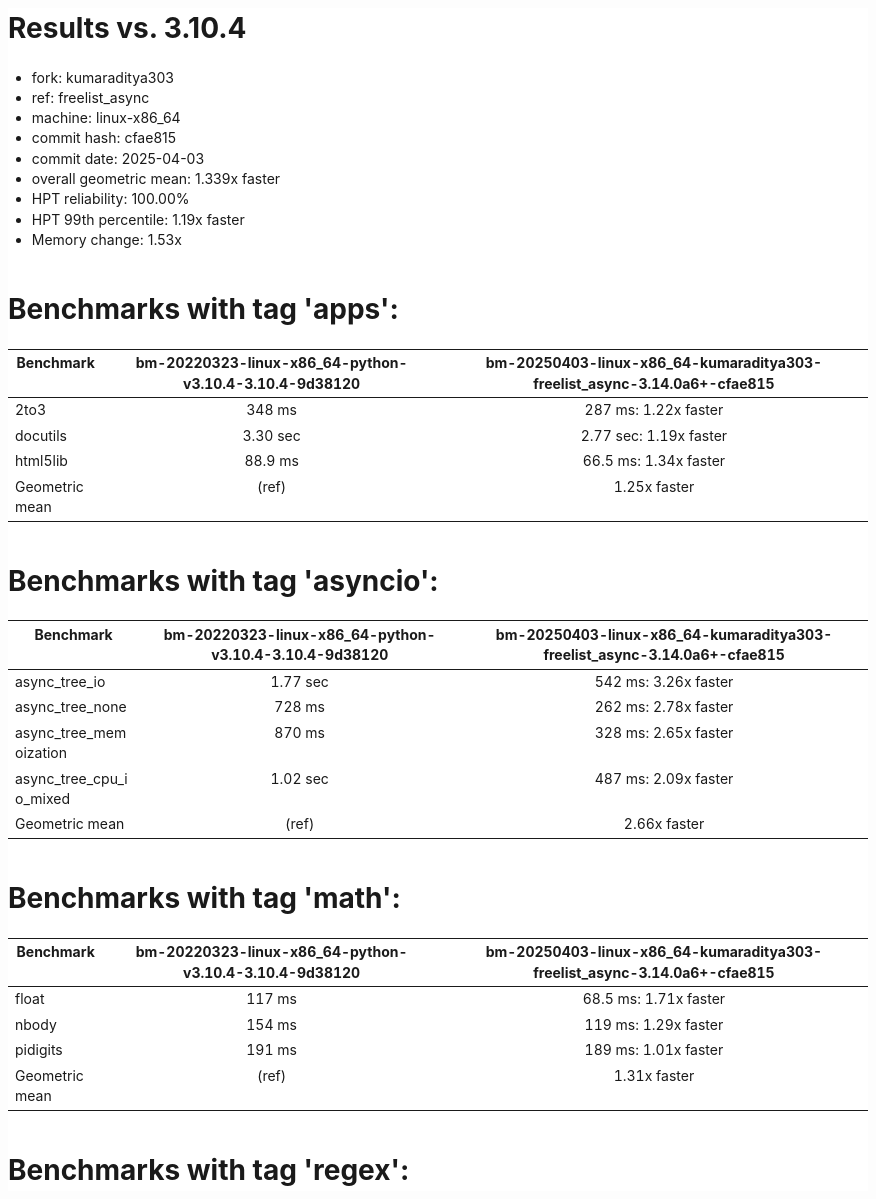 # Results vs. 3.10.4

- fork: kumaraditya303
- ref: freelist_async
- machine: linux-x86_64
- commit hash: cfae815
- commit date: 2025-04-03
- overall geometric mean: 1.339x faster
- HPT reliability: 100.00%
- HPT 99th percentile: 1.19x faster
- Memory change: 1.53x

Benchmarks with tag 'apps':
===========================

| Benchmark      | bm-20220323-linux-x86_64-python-v3.10.4-3.10.4-9d38120 | bm-20250403-linux-x86_64-kumaraditya303-freelist_async-3.14.0a6+-cfae815 |
|----------------|:------------------------------------------------------:|:------------------------------------------------------------------------:|
| 2to3           | 348 ms                                                 | 287 ms: 1.22x faster                                                     |
| docutils       | 3.30 sec                                               | 2.77 sec: 1.19x faster                                                   |
| html5lib       | 88.9 ms                                                | 66.5 ms: 1.34x faster                                                    |
| Geometric mean | (ref)                                                  | 1.25x faster                                                             |

Benchmarks with tag 'asyncio':
==============================

| Benchmark               | bm-20220323-linux-x86_64-python-v3.10.4-3.10.4-9d38120 | bm-20250403-linux-x86_64-kumaraditya303-freelist_async-3.14.0a6+-cfae815 |
|-------------------------|:------------------------------------------------------:|:------------------------------------------------------------------------:|
| async_tree_io           | 1.77 sec                                               | 542 ms: 3.26x faster                                                     |
| async_tree_none         | 728 ms                                                 | 262 ms: 2.78x faster                                                     |
| async_tree_memoization  | 870 ms                                                 | 328 ms: 2.65x faster                                                     |
| async_tree_cpu_io_mixed | 1.02 sec                                               | 487 ms: 2.09x faster                                                     |
| Geometric mean          | (ref)                                                  | 2.66x faster                                                             |

Benchmarks with tag 'math':
===========================

| Benchmark      | bm-20220323-linux-x86_64-python-v3.10.4-3.10.4-9d38120 | bm-20250403-linux-x86_64-kumaraditya303-freelist_async-3.14.0a6+-cfae815 |
|----------------|:------------------------------------------------------:|:------------------------------------------------------------------------:|
| float          | 117 ms                                                 | 68.5 ms: 1.71x faster                                                    |
| nbody          | 154 ms                                                 | 119 ms: 1.29x faster                                                     |
| pidigits       | 191 ms                                                 | 189 ms: 1.01x faster                                                     |
| Geometric mean | (ref)                                                  | 1.31x faster                                                             |

Benchmarks with tag 'regex':
============================
